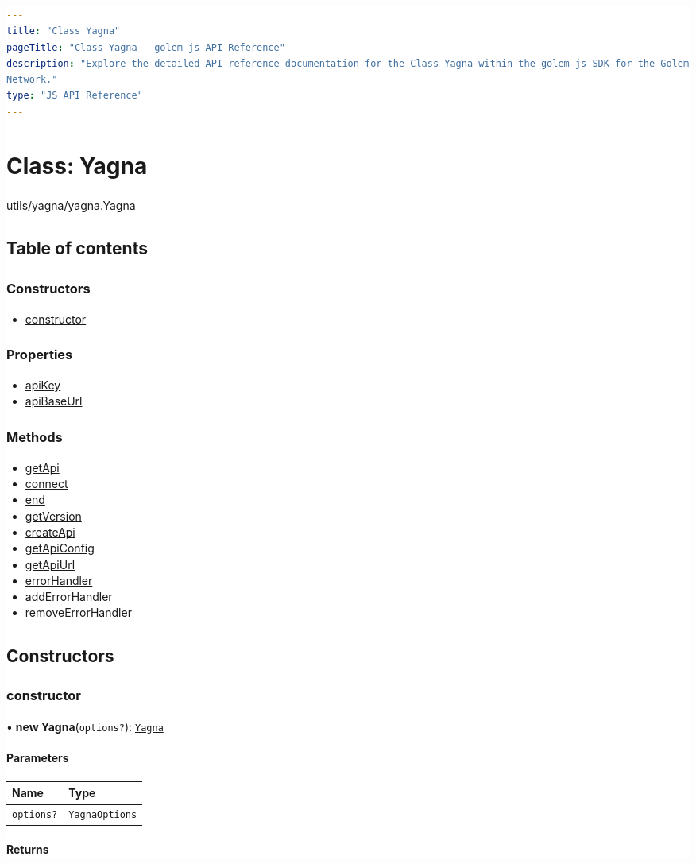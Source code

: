 ```yaml
---
title: "Class Yagna"
pageTitle: "Class Yagna - golem-js API Reference"
description: "Explore the detailed API reference documentation for the Class Yagna within the golem-js SDK for the Golem Network."
type: "JS API Reference"
---
```

# Class: Yagna

[utils/yagna/yagna](../modules/utils_yagna_yagna).Yagna

## Table of contents

### Constructors

- [constructor](utils_yagna_yagna.Yagna#constructor)

### Properties

- [apiKey](utils_yagna_yagna.Yagna#apikey)
- [apiBaseUrl](utils_yagna_yagna.Yagna#apibaseurl)

### Methods

- [getApi](utils_yagna_yagna.Yagna#getapi)
- [connect](utils_yagna_yagna.Yagna#connect)
- [end](utils_yagna_yagna.Yagna#end)
- [getVersion](utils_yagna_yagna.Yagna#getversion)
- [createApi](utils_yagna_yagna.Yagna#createapi)
- [getApiConfig](utils_yagna_yagna.Yagna#getapiconfig)
- [getApiUrl](utils_yagna_yagna.Yagna#getapiurl)
- [errorHandler](utils_yagna_yagna.Yagna#errorhandler)
- [addErrorHandler](utils_yagna_yagna.Yagna#adderrorhandler)
- [removeErrorHandler](utils_yagna_yagna.Yagna#removeerrorhandler)

## Constructors

### constructor

• **new Yagna**(`options?`): [`Yagna`](utils_yagna_yagna.Yagna)

#### Parameters

| Name | Type |
| :------ | :------ |
| `options?` | [`YagnaOptions`](../modules/utils_yagna_yagna#yagnaoptions) |

#### Returns
